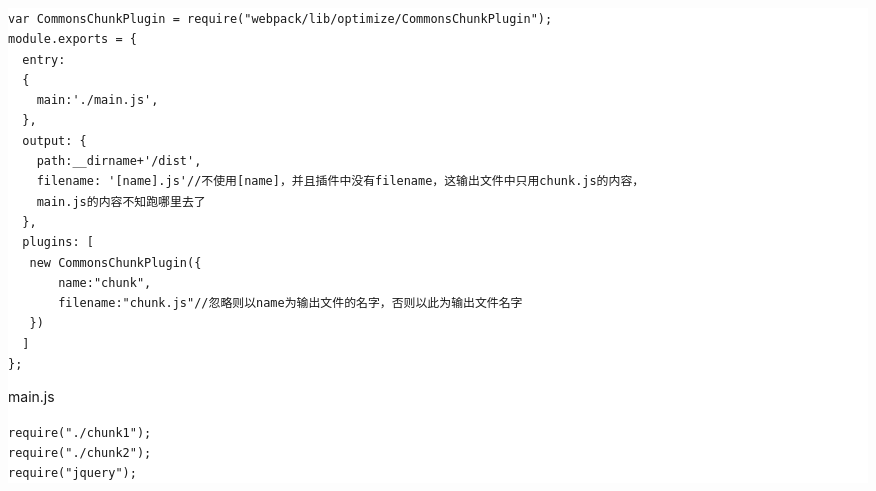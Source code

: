 <div class="widget-codetool" style="display:none;">
      <div class="widget-codetool--inner">
      <span class="selectCode code-tool" data-toggle="tooltip" data-placement="top" title="" data-original-title="全选"></span>
      <span type="button" class="copyCode code-tool" data-toggle="tooltip" data-placement="top" data-clipboard-text="var CommonsChunkPlugin = require(&quot;webpack/lib/optimize/CommonsChunkPlugin&quot;);
module.exports = {
  entry: 
  {
    main:'./main.js',
  },
  output: {
    path:__dirname+'/dist',
    filename: '[name].js'//不使用[name]，并且插件中没有filename，这输出文件中只用chunk.js的内容， 
    main.js的内容不知跑哪里去了
  },
  plugins: [
   new CommonsChunkPlugin({
       name:&quot;chunk&quot;,
       filename:&quot;chunk.js&quot;//忽略则以name为输出文件的名字，否则以此为输出文件名字
   })
  ]
};" title="" data-original-title="复制"></span>
      <span type="button" class="saveToNote code-tool" data-toggle="tooltip" data-placement="top" title="" data-original-title="放进笔记"></span>
      </div>
      </div><pre class="hljs javascript"><code><span class="hljs-keyword">var</span> CommonsChunkPlugin = <span class="hljs-built_in">require</span>(<span class="hljs-string">"webpack/lib/optimize/CommonsChunkPlugin"</span>);
<span class="hljs-built_in">module</span>.exports = {
  <span class="hljs-attr">entry</span>: 
  {
    <span class="hljs-attr">main</span>:<span class="hljs-string">'./main.js'</span>,
  },
  <span class="hljs-attr">output</span>: {
    <span class="hljs-attr">path</span>:__dirname+<span class="hljs-string">'/dist'</span>,
    <span class="hljs-attr">filename</span>: <span class="hljs-string">'[name].js'</span><span class="hljs-comment">//不使用[name]，并且插件中没有filename，这输出文件中只用chunk.js的内容， </span>
    main.js的内容不知跑哪里去了
  },
  <span class="hljs-attr">plugins</span>: [
   <span class="hljs-keyword">new</span> CommonsChunkPlugin({
       <span class="hljs-attr">name</span>:<span class="hljs-string">"chunk"</span>,
       <span class="hljs-attr">filename</span>:<span class="hljs-string">"chunk.js"</span><span class="hljs-comment">//忽略则以name为输出文件的名字，否则以此为输出文件名字</span>
   })
  ]
};</code></pre>
<p>main.js</p>
<div class="widget-codetool" style="display:none;">
      <div class="widget-codetool--inner">
      <span class="selectCode code-tool" data-toggle="tooltip" data-placement="top" title="" data-original-title="全选"></span>
      <span type="button" class="copyCode code-tool" data-toggle="tooltip" data-placement="top" data-clipboard-text="require(&quot;./chunk1&quot;);
require(&quot;./chunk2&quot;);
require(&quot;jquery&quot;);" title="" data-original-title="复制"></span>
      <span type="button" class="saveToNote code-tool" data-toggle="tooltip" data-placement="top" title="" data-original-title="放进笔记"></span>
      </div>
      </div><pre class="hljs abnf"><code>require(<span class="hljs-string">"./chunk1"</span>)<span class="hljs-comment">;</span>
require(<span class="hljs-string">"./chunk2"</span>)<span class="hljs-comment">;</span>
require(<span class="hljs-string">"jquery"</span>)<span class="hljs-comment">;</span></code></pre>